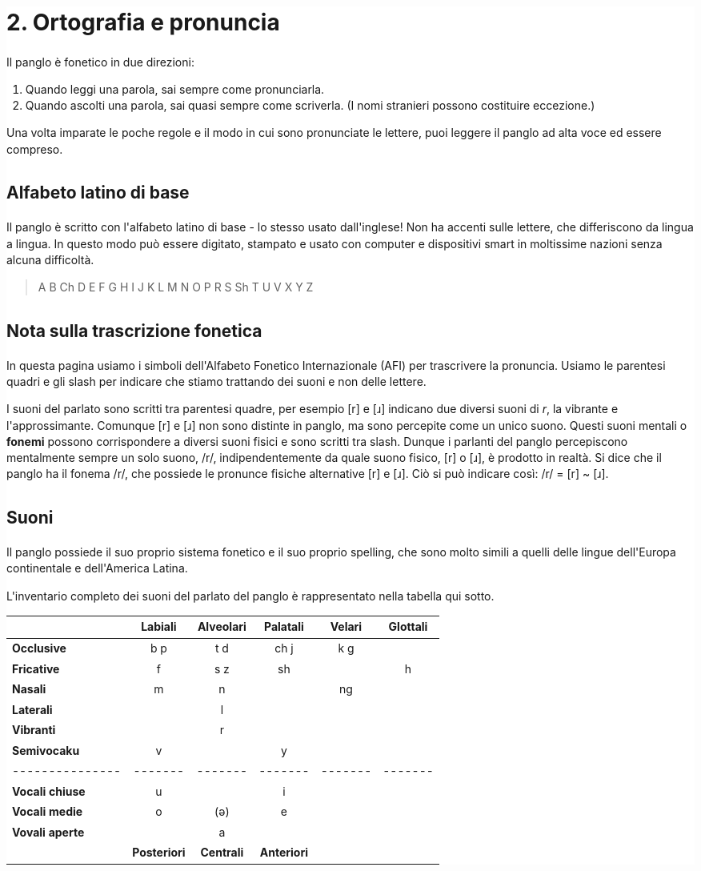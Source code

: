 
# 2. Ortografia e pronuncia

Il panglo è fonetico in due direzioni:

1. Quando leggi una parola, sai sempre come pronunciarla.
2. Quando ascolti una parola, sai quasi sempre come scriverla.
   (I nomi stranieri possono costituire eccezione.)

Una volta imparate le poche regole e il modo in cui sono pronunciate le lettere,
puoi leggere il panglo ad alta voce ed essere compreso.

## Alfabeto latino di base

Il panglo è scritto con l'alfabeto latino di base - lo stesso usato dall'inglese!
Non ha accenti sulle lettere, che differiscono da lingua a lingua.
In questo modo può essere digitato, stampato e usato con computer e dispositivi smart in moltissime nazioni senza alcuna difficoltà.

> A B Ch D E F G H I J K L M N O P R S Sh T U V X Y Z

## Nota sulla trascrizione fonetica

In questa pagina usiamo i simboli dell'Alfabeto Fonetico Internazionale (AFI) per trascrivere la pronuncia.
Usiamo le parentesi quadri e gli slash per indicare che stiamo trattando dei suoni e non delle lettere.

I suoni del parlato sono scritti tra parentesi quadre,
per esempio [r] e [ɹ] indicano due diversi suoni di *r*, la vibrante e l'approssimante.
Comunque [r] e [ɹ] non sono distinte in panglo, ma sono percepite come un unico suono.
Questi suoni mentali o **fonemi** possono corrispondere a diversi suoni fisici e sono scritti tra slash.
Dunque i parlanti del panglo percepiscono mentalmente sempre un solo suono, /r/, indipendentemente da quale suono fisico, [r] o [ɹ], è prodotto in realtà.
Si dice che il panglo ha il fonema /r/, che possiede le pronunce fisiche alternative [r] e [ɹ].
Ciò si può indicare così: /r/ = [r] ~ [ɹ].

## Suoni

Il panglo possiede il suo proprio sistema fonetico e il suo proprio spelling,
che sono molto simili a quelli delle lingue dell'Europa continentale e dell'America Latina.

L'inventario completo dei suoni del parlato del panglo è rappresentato nella tabella qui sotto.

|                    | Labiali  |Alveolari | Palatali | Velari  | Glottali |
|:-------------------|:--------:|:--------:|:--------:|:-------:|:--------:|
| **Occlusive**      | b p     | t d     | ch j    | k g     |         |
| **Fricative**      | f       | s z     | sh      |         | h       |
| **Nasali**         | m       | n       |         | ng      |         |
| **Laterali**       |         | l       |         |         |         |
| **Vibranti**       |         | r       |         |         |         |
| **Semivocaku**     | v       |         | y       |         |         |
| ---------------    | ------- | ------- | ------- | ------- | ------- |
| **Vocali chiuse**  | u       |         | i       |         |         |
| **Vocali medie**   | o       | (ə)     | e       |         |         |
| **Vovali aperte**  |         | a       |         |         |         |
|                    |**Posteriori**|**Centrali**|**Anteriori**|        |         |
